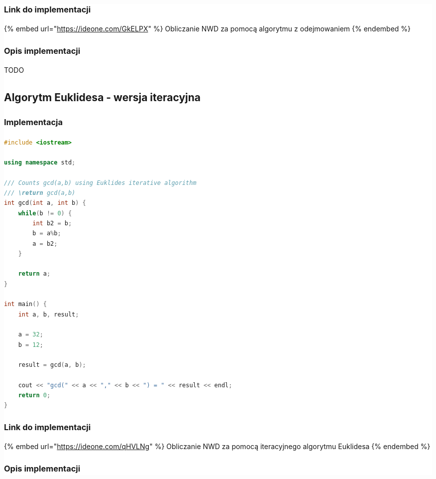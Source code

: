 ### Link do implementacji

{% embed url="https://ideone.com/GkELPX" %}
Obliczanie NWD za pomocą algorytmu z odejmowaniem
{% endembed %}

### Opis implementacji

TODO

## Algorytm Euklidesa - wersja iteracyjna

### Implementacja

```cpp
#include <iostream>

using namespace std;

/// Counts gcd(a,b) using Euklides iterative algorithm
/// \return gcd(a,b)
int gcd(int a, int b) {
    while(b != 0) {
        int b2 = b;
        b = a%b;
        a = b2;
    }

    return a;
}

int main() {
    int a, b, result;
    
    a = 32;
    b = 12;
    
    result = gcd(a, b);

    cout << "gcd(" << a << "," << b << ") = " << result << endl;
    return 0;
}
```

### Link do implementacji

{% embed url="https://ideone.com/qHVLNg" %}
Obliczanie NWD za pomocą iteracyjnego algorytmu Euklidesa
{% endembed %}

### Opis implementacji
